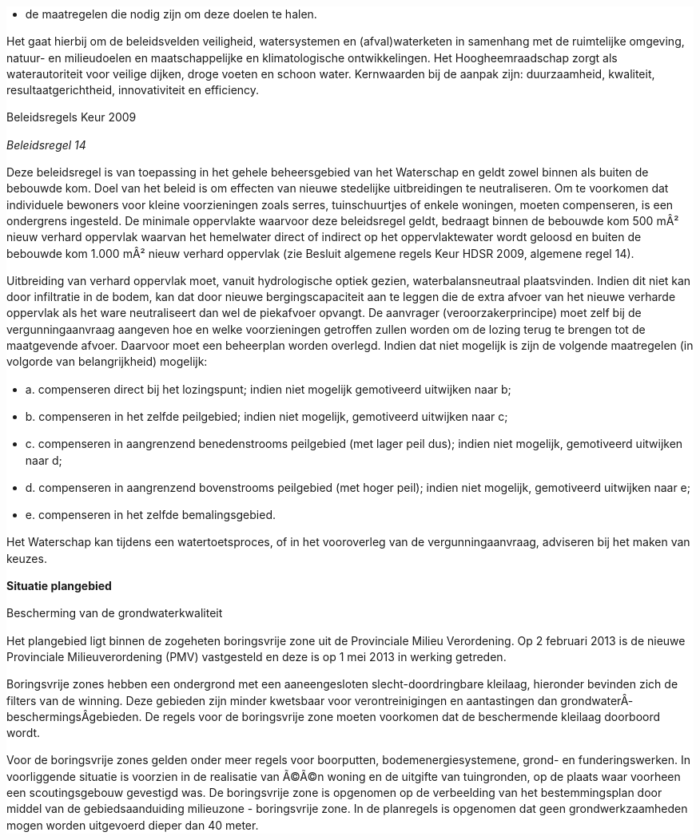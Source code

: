 * de maatregelen die nodig zijn om deze doelen te halen.

Het gaat hierbij om de beleidsvelden veiligheid, watersystemen en (afval)waterketen in samenhang met de ruimtelijke omgeving, natuur\- en milieudoelen en maatschappelijke en klimatologische ontwikkelingen. Het Hoogheemraadschap zorgt als waterautoriteit voor veilige dijken, droge voeten en schoon water. Kernwaarden bij de aanpak zijn: duurzaamheid, kwaliteit, resultaatgerichtheid, innovativiteit en efficiency.

Beleidsregels Keur 2009

*Beleidsregel 14*

Deze beleidsregel is van toepassing in het gehele beheersgebied van het Waterschap en geldt zowel binnen als buiten de bebouwde kom. Doel van het beleid is om effecten van nieuwe stedelijke uitbreidingen te neutraliseren. Om te voorkomen dat individuele bewoners voor kleine voorzieningen zoals serres, tuinschuurtjes of enkele woningen, moeten compenseren, is een ondergrens ingesteld. De minimale oppervlakte waarvoor deze beleidsregel geldt, bedraagt binnen de bebouwde kom 500 mÂ² nieuw verhard oppervlak waarvan het hemelwater direct of indirect op het oppervlaktewater wordt geloosd en buiten de bebouwde kom 1\.000 mÂ² nieuw verhard oppervlak (zie Besluit algemene regels Keur HDSR 2009, algemene regel 14\).

Uitbreiding van verhard oppervlak moet, vanuit hydrologische optiek gezien, waterbalansneutraal plaatsvinden. Indien dit niet kan door infiltratie in de bodem, kan dat door nieuwe bergingscapaciteit aan te leggen die de extra afvoer van het nieuwe verharde oppervlak als het ware neutraliseert dan wel de piekafvoer opvangt. De aanvrager (veroorzakerprincipe) moet zelf bij de vergunningaanvraag aangeven hoe en welke voorzieningen getroffen zullen worden om de lozing terug te brengen tot de maatgevende afvoer. Daarvoor moet een beheerplan worden overlegd. Indien dat niet mogelijk is zijn de volgende maatregelen (in volgorde van belangrijkheid) mogelijk:

* a. compenseren direct bij het lozingspunt; indien niet mogelijk gemotiveerd uitwijken naar b;

* b. compenseren in het zelfde peilgebied; indien niet mogelijk, gemotiveerd uitwijken naar c;

* c. compenseren in aangrenzend benedenstrooms peilgebied (met lager peil dus); indien niet mogelijk, gemotiveerd uitwijken naar d;

* d. compenseren in aangrenzend bovenstrooms peilgebied (met hoger peil); indien niet mogelijk, gemotiveerd uitwijken naar e;

* e. compenseren in het zelfde bemalingsgebied.

Het Waterschap kan tijdens een watertoetsproces, of in het vooroverleg van de vergunningaanvraag, adviseren bij het maken van keuzes.

**Situatie plangebied**

Bescherming van de grondwaterkwaliteit

Het plangebied ligt binnen de zogeheten boringsvrije zone uit de Provinciale Milieu Verordening. Op 2 februari 2013 is de nieuwe Provinciale Milieuverordening (PMV) vastgesteld en deze is op 1 mei 2013 in werking getreden.

Boringsvrije zones hebben een ondergrond met een aaneengesloten slecht\-doordringbare kleilaag, hieronder bevinden zich de filters van de winning. Deze gebieden zijn minder kwetsbaar voor verontreinigingen en aantastingen dan grondwaterÂ­beschermingsÂ­gebieden. De regels voor de boringsvrije zone moeten voorkomen dat de beschermende kleilaag doorboord wordt.

Voor de boringsvrije zones gelden onder meer regels voor boorputten, bodemenergiesystemene, grond\- en funderingswerken. In voorliggende situatie is voorzien in de realisatie van Ã©Ã©n woning en de uitgifte van tuingronden, op de plaats waar voorheen een scoutingsgebouw gevestigd was. De boringsvrije zone is opgenomen op de verbeelding van het bestemmingsplan door middel van de gebiedsaanduiding milieuzone \- boringsvrije zone. In de planregels is opgenomen dat geen grondwerkzaamheden mogen worden uitgevoerd dieper dan 40 meter.
